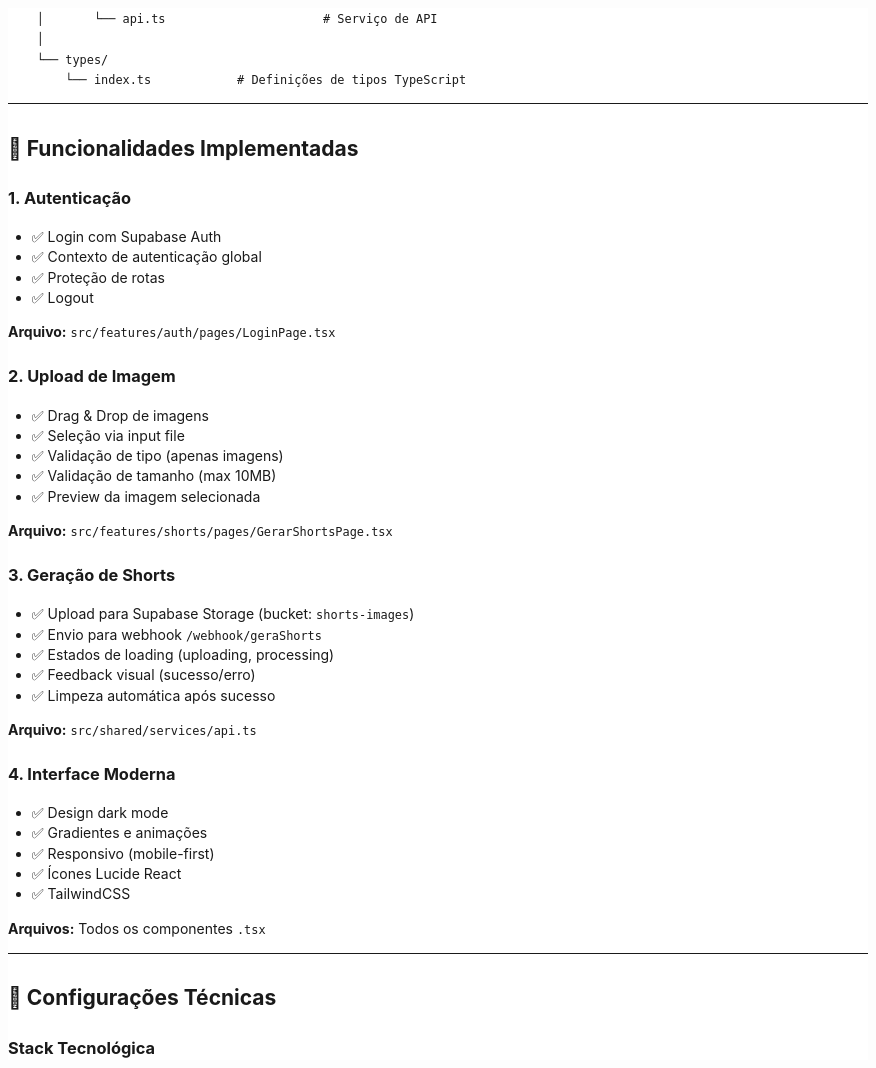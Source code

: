 ```
    │       └── api.ts                      # Serviço de API
    │
    └── types/
        └── index.ts            # Definições de tipos TypeScript
```

---

## 🎯 Funcionalidades Implementadas

### 1. **Autenticação**
- ✅ Login com Supabase Auth
- ✅ Contexto de autenticação global
- ✅ Proteção de rotas
- ✅ Logout

**Arquivo:** `src/features/auth/pages/LoginPage.tsx`

### 2. **Upload de Imagem**
- ✅ Drag & Drop de imagens
- ✅ Seleção via input file
- ✅ Validação de tipo (apenas imagens)
- ✅ Validação de tamanho (max 10MB)
- ✅ Preview da imagem selecionada

**Arquivo:** `src/features/shorts/pages/GerarShortsPage.tsx`

### 3. **Geração de Shorts**
- ✅ Upload para Supabase Storage (bucket: `shorts-images`)
- ✅ Envio para webhook `/webhook/geraShorts`
- ✅ Estados de loading (uploading, processing)
- ✅ Feedback visual (sucesso/erro)
- ✅ Limpeza automática após sucesso

**Arquivo:** `src/shared/services/api.ts`

### 4. **Interface Moderna**
- ✅ Design dark mode
- ✅ Gradientes e animações
- ✅ Responsivo (mobile-first)
- ✅ Ícones Lucide React
- ✅ TailwindCSS

**Arquivos:** Todos os componentes `.tsx`

---

## 🔧 Configurações Técnicas

### Stack Tecnológica
